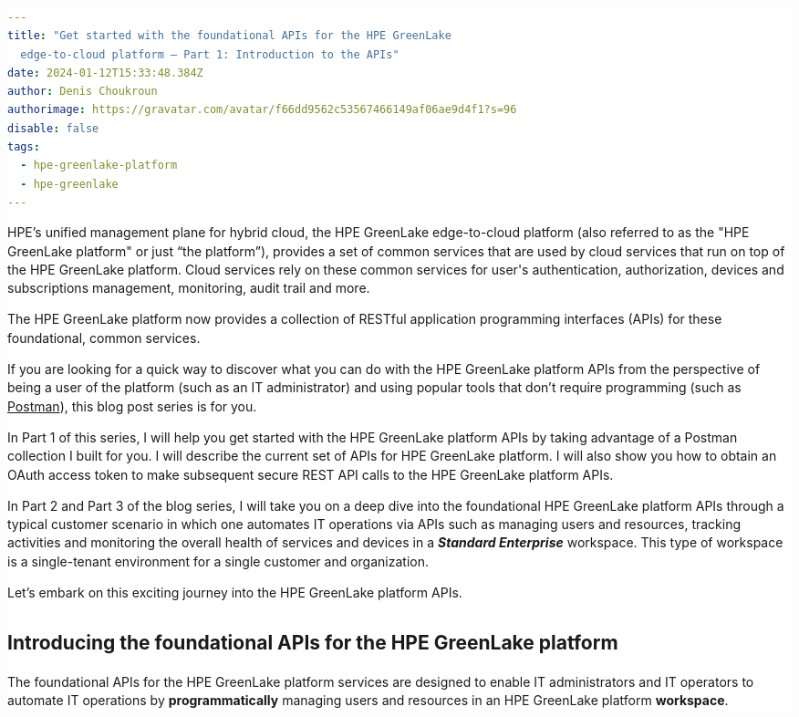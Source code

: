 ```yaml
---
title: "Get started with the foundational APIs for the HPE GreenLake
  edge-to-cloud platform – Part 1: Introduction to the APIs"
date: 2024-01-12T15:33:48.384Z
author: Denis Choukroun
authorimage: https://gravatar.com/avatar/f66dd9562c53567466149af06ae9d4f1?s=96
disable: false
tags:
  - hpe-greenlake-platform
  - hpe-greenlake
---
```

 <style>
li {
   font-size: 27px;
   line-height: 33px;
   max-width: none;
}
</style>

HPE’s unified management plane for hybrid cloud, the HPE GreenLake edge-to-cloud platform (also referred to as the "HPE GreenLake platform" or just “the platform”), provides a set of common services that are used by cloud services that run on top of the HPE GreenLake platform. Cloud services rely on these common services for user's authentication, authorization, devices and subscriptions management, monitoring, audit trail and more. 

The HPE GreenLake platform now provides a collection of RESTful application programming interfaces (APIs) for these foundational, common services. 

If you are looking for a quick way to discover what you can do with the HPE GreenLake platform APIs from the perspective of being a user of the platform (such as an IT administrator) and using popular tools that don’t require programming (such as [Postman](https://www.postman.com/product/what-is-postman/)), this blog post series is for you.

In Part 1 of this series, I will help you get started with the HPE GreenLake platform APIs by taking advantage of a Postman collection I built for you. I will describe the current set of APIs for HPE GreenLake platform. I will also show you how to obtain an OAuth access token to make subsequent secure REST API calls to the HPE GreenLake platform APIs. 

In Part 2 and Part 3 of the blog series, I will take you on a deep dive into the foundational HPE GreenLake platform APIs through a typical customer scenario in which one automates IT operations via APIs such as managing users and resources, tracking activities and monitoring the overall health of services and devices in a ***Standard Enterprise*** workspace. This type of workspace is a single-tenant environment for a single customer and organization.

Let’s embark on this exciting journey into the HPE GreenLake platform APIs.

## Introducing the foundational APIs for the HPE GreenLake platform

The foundational APIs for the HPE GreenLake platform services are designed to enable IT administrators and IT operators to automate IT operations by **programmatically** managing users and resources in an HPE GreenLake platform **workspace**. 
